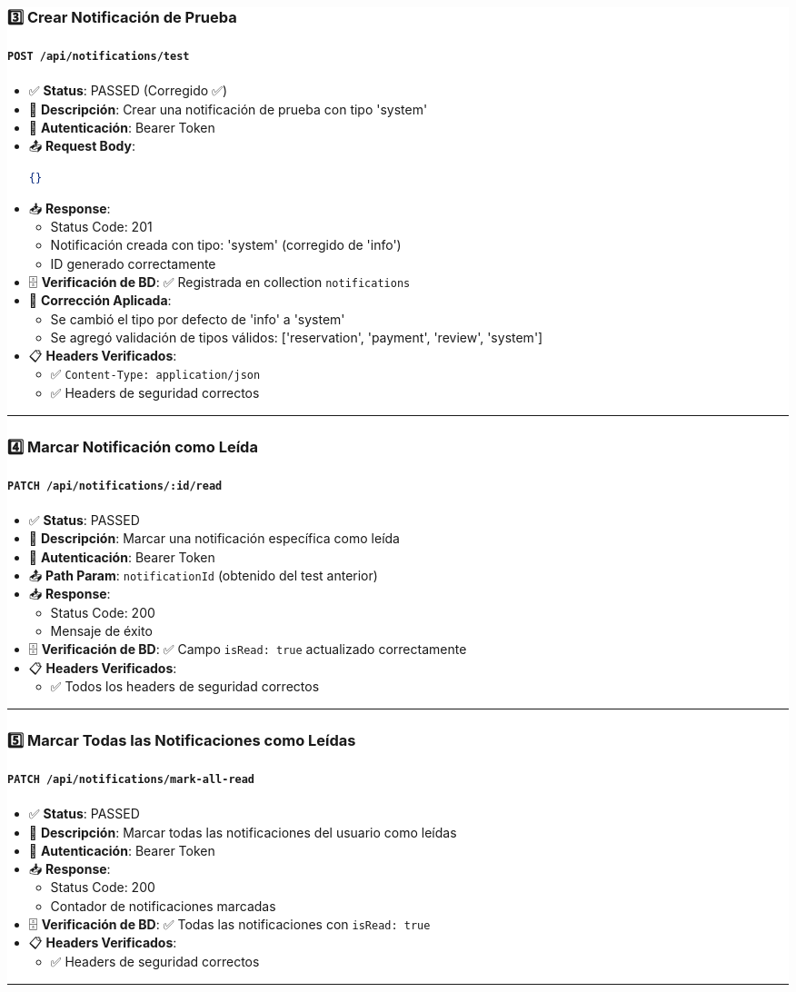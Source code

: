 
### 3️⃣ Crear Notificación de Prueba
#### `POST /api/notifications/test`
- ✅ **Status**: PASSED (Corregido ✅)
- 📝 **Descripción**: Crear una notificación de prueba con tipo 'system'
- 🔐 **Autenticación**: Bearer Token
- 📤 **Request Body**:
  ```json
  {}
  ```
- 📥 **Response**: 
  - Status Code: 201
  - Notificación creada con tipo: 'system' (corregido de 'info')
  - ID generado correctamente
- 🗄️ **Verificación de BD**: ✅ Registrada en collection `notifications`
- 🔧 **Corrección Aplicada**:
  - Se cambió el tipo por defecto de 'info' a 'system'
  - Se agregó validación de tipos válidos: ['reservation', 'payment', 'review', 'system']
- 📋 **Headers Verificados**:
  - ✅ `Content-Type: application/json`
  - ✅ Headers de seguridad correctos

---

### 4️⃣ Marcar Notificación como Leída
#### `PATCH /api/notifications/:id/read`
- ✅ **Status**: PASSED
- 📝 **Descripción**: Marcar una notificación específica como leída
- 🔐 **Autenticación**: Bearer Token
- 📤 **Path Param**: `notificationId` (obtenido del test anterior)
- 📥 **Response**: 
  - Status Code: 200
  - Mensaje de éxito
- 🗄️ **Verificación de BD**: ✅ Campo `isRead: true` actualizado correctamente
- 📋 **Headers Verificados**:
  - ✅ Todos los headers de seguridad correctos

---

### 5️⃣ Marcar Todas las Notificaciones como Leídas
#### `PATCH /api/notifications/mark-all-read`
- ✅ **Status**: PASSED
- 📝 **Descripción**: Marcar todas las notificaciones del usuario como leídas
- 🔐 **Autenticación**: Bearer Token
- 📥 **Response**: 
  - Status Code: 200
  - Contador de notificaciones marcadas
- 🗄️ **Verificación de BD**: ✅ Todas las notificaciones con `isRead: true`
- 📋 **Headers Verificados**:
  - ✅ Headers de seguridad correctos

---